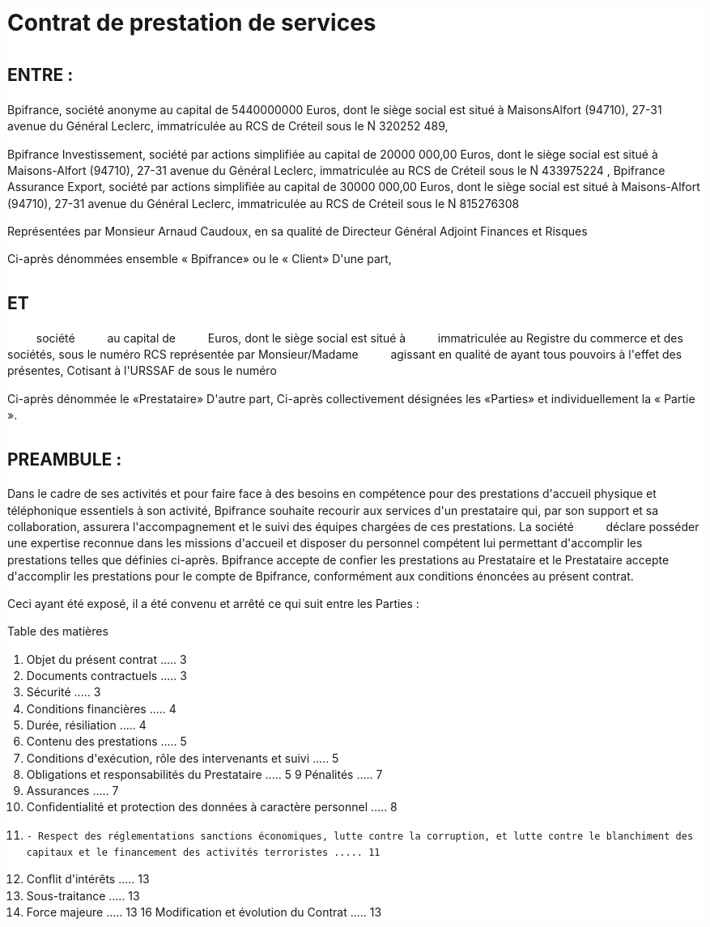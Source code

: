 # Contrat de prestation de services 

## ENTRE :

Bpifrance, société anonyme au capital de 5440000000 Euros, dont le siège social est situé à MaisonsAlfort (94710), 27-31 avenue du Général Leclerc, immatriculée au RCS de Créteil sous le Nํ 320252 489,

Bpifrance Investissement, société par actions simplifiée au capital de 20000 000,00 Euros, dont le siège social est situé à Maisons-Alfort (94710), 27-31 avenue du Général Leclerc, immatriculée au RCS de Créteil sous le Nํ 433975224 ,
Bpifrance Assurance Export, société par actions simplifiée au capital de 30000 000,00 Euros, dont le siège social est situé à Maisons-Alfort (94710), 27-31 avenue du Général Leclerc, immatriculée au RCS de Créteil sous le Nํ 815276308

Représentées par Monsieur Arnaud Caudoux, en sa qualité de Directeur Général Adjoint Finances et Risques

Ci-après dénommées ensemble « Bpifrance» ou le « Client»
D'une part,

## ET

$\qquad$ société $\qquad$ au capital de $\qquad$ Euros, dont le siège social est situé à $\qquad$ immatriculée au Registre du commerce et des sociétés, sous le numéro RCS représentée par Monsieur/Madame $\qquad$ agissant en qualité de ayant tous pouvoirs à l'effet des présentes, Cotisant à l'URSSAF de sous le numéro $\qquad$

Ci-après dénommée le «Prestataire»
D'autre part,
Ci-après collectivement désignées les «Parties» et individuellement la « Partie ».

## PREAMBULE :

Dans le cadre de ses activités et pour faire face à des besoins en compétence pour des prestations d'accueil physique et téléphonique essentiels à son activité, Bpifrance souhaite recourir aux services d'un prestataire qui, par son support et sa collaboration, assurera l'accompagnement et le suivi des équipes chargées de ces prestations.
La société $\qquad$ déclare posséder une expertise reconnue dans les missions d'accueil et disposer du personnel compétent lui permettant d'accomplir les prestations telles que définies ci-après. Bpifrance accepte de confier les prestations au Prestataire et le Prestataire accepte d'accomplir les prestations pour le compte de Bpifrance, conformément aux conditions énoncées au présent contrat.

Ceci ayant été exposé, il a été convenu et arrêté ce qui suit entre les Parties :

Table des matières

1. Objet du présent contrat ..... 3
2. Documents contractuels ..... 3
3. Sécurité ..... 3
4. Conditions financières ..... 4
5. Durée, résiliation ..... 4
6. Contenu des prestations ..... 5
7. Conditions d'exécution, rôle des intervenants et suivi ..... 5
8. Obligations et responsabilités du Prestataire ..... 5
9 Pénalités ..... 7
9. Assurances ..... 7
10. Confidentialité et protection des données à caractère personnel ..... 8
11.     - Respect des réglementations sanctions économiques, lutte contre la corruption, et lutte contre le blanchiment des capitaux et le financement des activités terroristes ..... 11
12. Conflit d'intérêts ..... 13
13. Sous-traitance ..... 13
14. Force majeure ..... 13
16 Modification et évolution du Contrat ..... 13